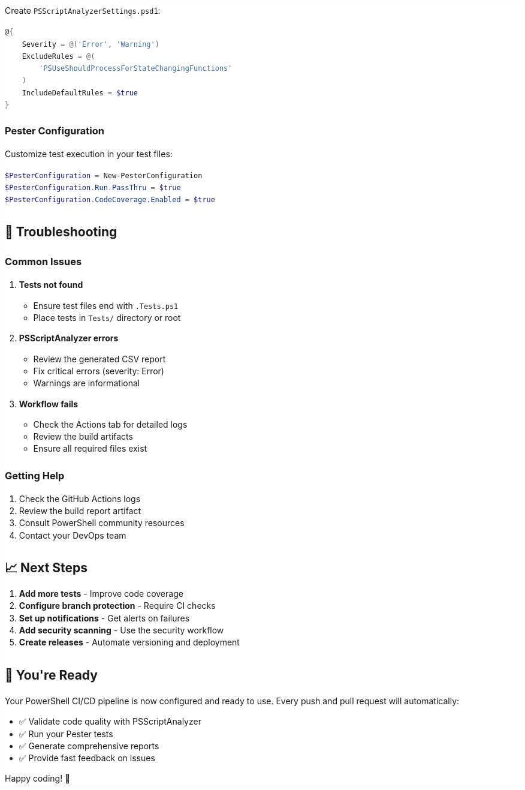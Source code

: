 Create `PSScriptAnalyzerSettings.psd1`:

```powershell
@{
    Severity = @('Error', 'Warning')
    ExcludeRules = @(
        'PSUseShouldProcessForStateChangingFunctions'
    )
    IncludeDefaultRules = $true
}
```

### Pester Configuration

Customize test execution in your test files:

```powershell
$PesterConfiguration = New-PesterConfiguration
$PesterConfiguration.Run.PassThru = $true
$PesterConfiguration.CodeCoverage.Enabled = $true
```

## 🚨 Troubleshooting

### Common Issues

1. **Tests not found**
   - Ensure test files end with `.Tests.ps1`
   - Place tests in `Tests/` directory or root

2. **PSScriptAnalyzer errors**
   - Review the generated CSV report
   - Fix critical errors (severity: Error)
   - Warnings are informational

3. **Workflow fails**
   - Check the Actions tab for detailed logs
   - Review the build artifacts
   - Ensure all required files exist

### Getting Help

1. Check the GitHub Actions logs
2. Review the build report artifact
3. Consult PowerShell community resources
4. Contact your DevOps team

## 📈 Next Steps

1. **Add more tests** - Improve code coverage
2. **Configure branch protection** - Require CI checks
3. **Set up notifications** - Get alerts on failures
4. **Add security scanning** - Use the security workflow
5. **Create releases** - Automate versioning and deployment

## 🎉 You're Ready

Your PowerShell CI/CD pipeline is now configured and ready to use. Every push and pull request will automatically:

- ✅ Validate code quality with PSScriptAnalyzer
- ✅ Run your Pester tests
- ✅ Generate comprehensive reports
- ✅ Provide fast feedback on issues

Happy coding! 🚀
